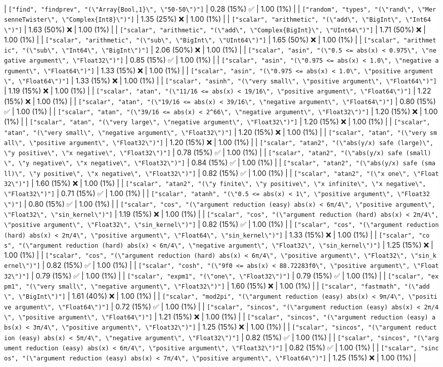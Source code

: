 | `["find", "findprev", "(\"Array{Bool,1}\", \"50-50\")"]` | 0.28 (15%) :white_check_mark: | 1.00 (1%)  |
| `["random", "types", "(\"rand\", \"MersenneTwister\", \"Complex{Int8}\")"]` | 1.35 (25%) :x: | 1.00 (1%)  |
| `["scalar", "arithmetic", "(\"add\", \"BigInt\", \"Int64\")"]` | 1.63 (50%) :x: | 1.00 (1%)  |
| `["scalar", "arithmetic", "(\"add\", \"Complex{BigInt}\", \"UInt64\")"]` | 1.71 (50%) :x: | 1.00 (1%)  |
| `["scalar", "arithmetic", "(\"sub\", \"BigInt\", \"UInt64\")"]` | 1.65 (50%) :x: | 1.00 (1%)  |
| `["scalar", "arithmetic", "(\"sub\", \"Int64\", \"BigInt\")"]` | 2.06 (50%) :x: | 1.00 (1%)  |
| `["scalar", "asin", "(\"0.5 <= abs(x) < 0.975\", \"negative argument\", \"Float32\")"]` | 0.85 (15%) :white_check_mark: | 1.00 (1%)  |
| `["scalar", "asin", "(\"0.975 <= abs(x) < 1.0\", \"negative argument\", \"Float64\")"]` | 1.33 (15%) :x: | 1.00 (1%)  |
| `["scalar", "asin", "(\"0.975 <= abs(x) < 1.0\", \"positive argument\", \"Float64\")"]` | 1.33 (15%) :x: | 1.00 (1%)  |
| `["scalar", "asinh", "(\"very small\", \"positive argument\", \"Float64\")"]` | 1.19 (15%) :x: | 1.00 (1%)  |
| `["scalar", "atan", "(\"11/16 <= abs(x) < 19/16\", \"positive argument\", \"Float64\")"]` | 1.22 (15%) :x: | 1.00 (1%)  |
| `["scalar", "atan", "(\"19/16 <= abs(x) < 39/16\", \"negative argument\", \"Float64\")"]` | 0.80 (15%) :white_check_mark: | 1.00 (1%)  |
| `["scalar", "atan", "(\"39/16 <= abs(x) < 2^66\", \"negative argument\", \"Float32\")"]` | 1.20 (15%) :x: | 1.00 (1%)  |
| `["scalar", "atan", "(\"very large\", \"negative argument\", \"Float32\")"]` | 1.20 (15%) :x: | 1.00 (1%)  |
| `["scalar", "atan", "(\"very small\", \"negative argument\", \"Float32\")"]` | 1.20 (15%) :x: | 1.00 (1%)  |
| `["scalar", "atan", "(\"very small\", \"positive argument\", \"Float32\")"]` | 1.20 (15%) :x: | 1.00 (1%)  |
| `["scalar", "atan2", "(\"abs(y/x) safe (large)\", \"y positive\", \"x negative\", \"Float32\")"]` | 0.78 (15%) :white_check_mark: | 1.00 (1%)  |
| `["scalar", "atan2", "(\"abs(y/x) safe (small)\", \"y negative\", \"x negative\", \"Float32\")"]` | 0.84 (15%) :white_check_mark: | 1.00 (1%)  |
| `["scalar", "atan2", "(\"abs(y/x) safe (small)\", \"y positive\", \"x negative\", \"Float32\")"]` | 0.82 (15%) :white_check_mark: | 1.00 (1%)  |
| `["scalar", "atan2", "(\"x one\", \"Float32\")"]` | 1.60 (15%) :x: | 1.00 (1%)  |
| `["scalar", "atan2", "(\"y finite\", \"y positive\", \"x infinite\", \"x negative\", \"Float32\")"]` | 0.71 (15%) :white_check_mark: | 1.00 (1%)  |
| `["scalar", "atanh", "(\"0.5 <= abs(x) < 1\", \"positive argument\", \"Float32\")"]` | 0.80 (15%) :white_check_mark: | 1.00 (1%)  |
| `["scalar", "cos", "(\"argument reduction (easy) abs(x) < 6π/4\", \"positive argument\", \"Float32\", \"sin_kernel\")"]` | 1.19 (15%) :x: | 1.00 (1%)  |
| `["scalar", "cos", "(\"argument reduction (hard) abs(x) < 2π/4\", \"positive argument\", \"Float32\", \"sin_kernel\")"]` | 0.82 (15%) :white_check_mark: | 1.00 (1%)  |
| `["scalar", "cos", "(\"argument reduction (hard) abs(x) < 2π/4\", \"positive argument\", \"Float64\", \"sin_kernel\")"]` | 1.33 (15%) :x: | 1.00 (1%)  |
| `["scalar", "cos", "(\"argument reduction (hard) abs(x) < 6π/4\", \"negative argument\", \"Float32\", \"sin_kernel\")"]` | 1.25 (15%) :x: | 1.00 (1%)  |
| `["scalar", "cos", "(\"argument reduction (hard) abs(x) < 6π/4\", \"positive argument\", \"Float32\", \"sin_kernel\")"]` | 0.82 (15%) :white_check_mark: | 1.00 (1%)  |
| `["scalar", "cosh", "(\"9f0 <= abs(x) < 88.72283f0\", \"positive argument\", \"Float32\")"]` | 0.79 (15%) :white_check_mark: | 1.00 (1%)  |
| `["scalar", "expm1", "(\"one\", \"Float32\")"]` | 0.79 (15%) :white_check_mark: | 1.00 (1%)  |
| `["scalar", "expm1", "(\"very small\", \"negative argument\", \"Float32\")"]` | 1.60 (15%) :x: | 1.00 (1%)  |
| `["scalar", "fastmath", "(\"add\", \"BigInt\")"]` | 1.61 (40%) :x: | 1.00 (1%)  |
| `["scalar", "mod2pi", "(\"argument reduction (easy) abs(x) < 9π/4\", \"positive argument\", \"Float64\")"]` | 0.72 (15%) :white_check_mark: | 1.00 (1%)  |
| `["scalar", "sincos", "(\"argument reduction (easy) abs(x) < 2π/4\", \"positive argument\", \"Float64\")"]` | 1.21 (15%) :x: | 1.00 (1%)  |
| `["scalar", "sincos", "(\"argument reduction (easy) abs(x) < 3π/4\", \"positive argument\", \"Float32\")"]` | 1.25 (15%) :x: | 1.00 (1%)  |
| `["scalar", "sincos", "(\"argument reduction (easy) abs(x) < 5π/4\", \"negative argument\", \"Float32\")"]` | 0.82 (15%) :white_check_mark: | 1.00 (1%)  |
| `["scalar", "sincos", "(\"argument reduction (easy) abs(x) < 6π/4\", \"positive argument\", \"Float32\")"]` | 0.82 (15%) :white_check_mark: | 1.00 (1%)  |
| `["scalar", "sincos", "(\"argument reduction (easy) abs(x) < 7π/4\", \"positive argument\", \"Float64\")"]` | 1.25 (15%) :x: | 1.00 (1%)  |